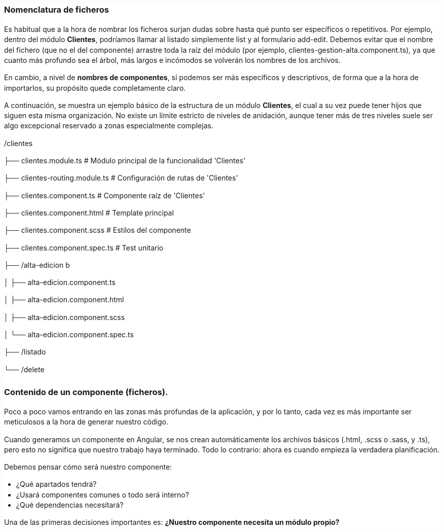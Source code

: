 ### Nomenclatura de ficheros

Es habitual que a la hora de nombrar los ficheros surjan dudas sobre hasta qué punto ser específicos o repetitivos. Por ejemplo, dentro del módulo **Clientes**, podríamos llamar al listado simplemente list y al formulario add-edit. Debemos evitar que el nombre del fichero (que no el del componente) arrastre toda la raíz del módulo (por ejemplo, clientes-gestion-alta.component.ts), ya que cuanto más profundo sea el árbol, más largos e incómodos se volverán los nombres de los archivos.

En cambio, a nivel de **nombres de componentes**, sí podemos ser más específicos y descriptivos, de forma que a la hora de importarlos, su propósito quede completamente claro.

A continuación, se muestra un ejemplo básico de la estructura de un módulo **Clientes**, el cual a su vez puede tener hijos que siguen esta misma organización. No existe un límite estricto de niveles de anidación, aunque tener más de tres niveles suele ser algo excepcional reservado a zonas especialmente complejas.

/clientes

├── clientes.module.ts # Módulo principal de la funcionalidad 'Clientes'

├── clientes-routing.module.ts # Configuración de rutas de 'Clientes'

├── clientes.component.ts # Componente raíz de 'Clientes'

├── clientes.component.html # Template principal

├── clientes.component.scss # Estilos del componente

├── clientes.component.spec.ts # Test unitario

├── /alta-edicion b

│ ├── alta-edicion.component.ts

│ ├── alta-edicion.component.html

│ ├── alta-edicion.component.scss

│ └── alta-edicion.component.spec.ts

├── /listado

└── /delete

### Contenido de un componente (ficheros).

Poco a poco vamos entrando en las zonas más profundas de la aplicación, y por lo tanto, cada vez es más importante ser meticulosos a la hora de generar nuestro código.

Cuando generamos un componente en Angular, se nos crean automáticamente los archivos básicos (.html, .scss o .sass, y .ts), pero esto no significa que nuestro trabajo haya terminado. Todo lo contrario: ahora es cuando empieza la verdadera planificación.

Debemos pensar cómo será nuestro componente:

* ¿Qué apartados tendrá?
* ¿Usará componentes comunes o todo será interno?
* ¿Qué dependencias necesitará?

Una de las primeras decisiones importantes es: **¿Nuestro componente necesita un módulo propio?**
